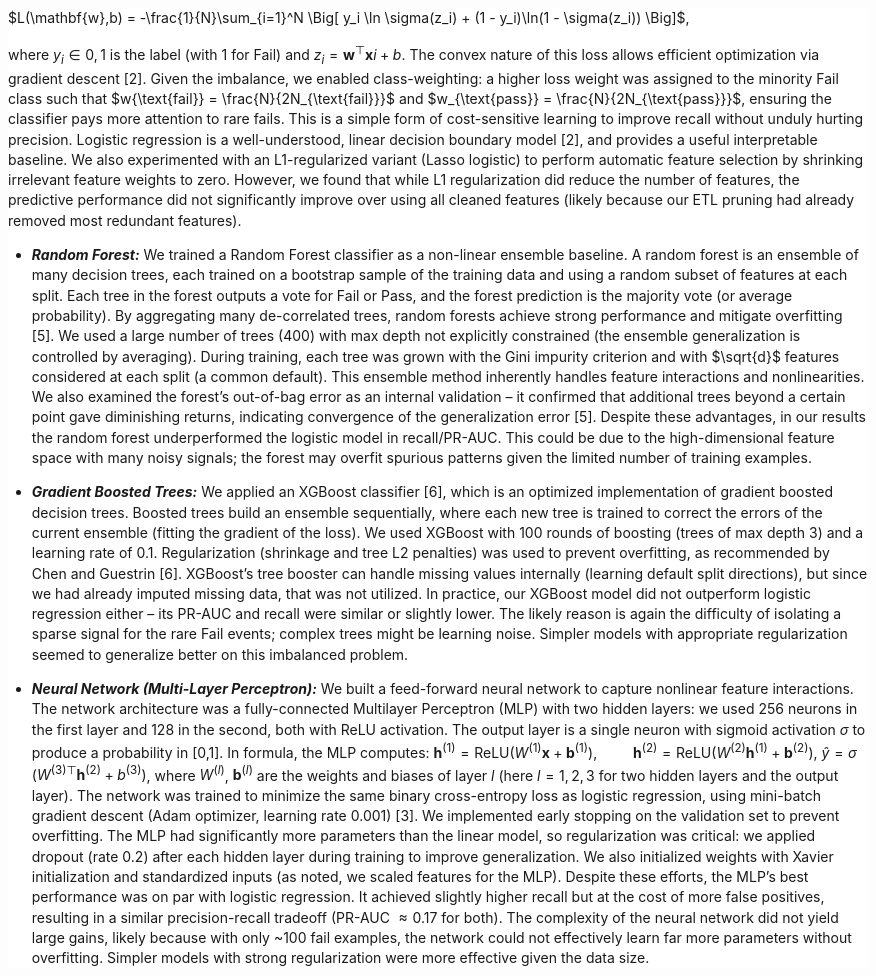   $L(\mathbf{w},b) = -\frac{1}{N}\sum_{i=1}^N \Big[ y_i \ln \sigma(z_i) + (1 - y_i)\ln(1 - \sigma(z_i)) \Big]$,

  where $y_i \in {0,1}$ is the label (with 1 for Fail) and $z_i = \mathbf{w}^\top \mathbf{x}i + b$. The convex nature of this loss allows efficient optimization via gradient descent [2]. Given the imbalance, we enabled class-weighting: a higher loss weight was assigned to the minority Fail class such that $w{\text{fail}} = \frac{N}{2N_{\text{fail}}}$ and $w_{\text{pass}} = \frac{N}{2N_{\text{pass}}}$, ensuring the classifier pays more attention to rare fails. This is a simple form of cost-sensitive learning to improve recall without unduly hurting precision. Logistic regression is a well-understood, linear decision boundary model [2], and provides a useful interpretable baseline. We also experimented with an L1-regularized variant (Lasso logistic) to perform automatic feature selection by shrinking irrelevant feature weights to zero. However, we found that while L1 regularization did reduce the number of features, the predictive performance did not significantly improve over using all cleaned features (likely because our ETL pruning had already removed most redundant features).

- ***Random Forest:*** We trained a Random Forest classifier as a non-linear ensemble baseline. A random forest is an ensemble of many decision trees, each trained on a bootstrap sample of the training data and using a random subset of features at each split. Each tree in the forest outputs a vote for Fail or Pass, and the forest prediction is the majority vote (or average probability). By aggregating many de-correlated trees, random forests achieve strong performance and mitigate overfitting [5]. We used a large number of trees (400) with max depth not explicitly constrained (the ensemble generalization is controlled by averaging). During training, each tree was grown with the Gini impurity criterion and with $\sqrt{d}$ features considered at each split (a common default). This ensemble method inherently handles feature interactions and nonlinearities. We also examined the forest’s out-of-bag error as an internal validation – it confirmed that additional trees beyond a certain point gave diminishing returns, indicating convergence of the generalization error [5]. Despite these advantages, in our results the random forest underperformed the logistic model in recall/PR-AUC. This could be due to the high-dimensional feature space with many noisy signals; the forest may overfit spurious patterns given the limited number of training examples.

- ***Gradient Boosted Trees:*** We applied an XGBoost classifier [6], which is an optimized implementation of gradient boosted decision trees. Boosted trees build an ensemble sequentially, where each new tree is trained to correct the errors of the current ensemble (fitting the gradient of the loss). We used XGBoost with 100 rounds of boosting (trees of max depth 3) and a learning rate of 0.1. Regularization (shrinkage and tree L2 penalties) was used to prevent overfitting, as recommended by Chen and Guestrin [6]. XGBoost’s tree booster can handle missing values internally (learning default split directions), but since we had already imputed missing data, that was not utilized. In practice, our XGBoost model did not outperform logistic regression either – its PR-AUC and recall were similar or slightly lower. The likely reason is again the difficulty of isolating a sparse signal for the rare Fail events; complex trees might be learning noise. Simpler models with appropriate regularization seemed to generalize better on this imbalanced problem.

- ***Neural Network (Multi-Layer Perceptron):*** We built a feed-forward neural network to capture nonlinear feature interactions. The network architecture was a fully-connected Multilayer Perceptron (MLP) with two hidden layers: we used 256 neurons in the first layer and 128 in the second, both with ReLU activation. The output layer is a single neuron with sigmoid activation $\sigma$ to produce a probability in [0,1]. In formula, the MLP computes:
$\mathbf{h}^{(1)} = \text{ReLU}(W^{(1)}\mathbf{x} + \mathbf{b}^{(1)}), \qquad$
$\mathbf{h}^{(2)} = \text{ReLU}(W^{(2)}\mathbf{h}^{(1)} + \mathbf{b}^{(2)})$,
$\hat{y} = \sigma\!\Big(W^{(3)\top}\mathbf{h}^{(2)} + b^{(3)}\Big)$,
where $W^{(l)}$, $\mathbf{b}^{(l)}$ are the weights and biases of layer $l$ (here $l=1,2,3$ for two hidden layers and the output layer). The network was trained to minimize the same binary cross-entropy loss as logistic regression, using mini-batch gradient descent (Adam optimizer, learning rate 0.001) [3]. We implemented early stopping on the validation set to prevent overfitting. The MLP had significantly more parameters than the linear model, so regularization was critical: we applied dropout (rate 0.2) after each hidden layer during training to improve generalization. We also initialized weights with Xavier initialization and standardized inputs (as noted, we scaled features for the MLP). Despite these efforts, the MLP’s best performance was on par with logistic regression. It achieved slightly higher recall but at the cost of more false positives, resulting in a similar precision-recall tradeoff (PR-AUC $\approx 0.17$ for both). The complexity of the neural network did not yield large gains, likely because with only ~100 fail examples, the network could not effectively learn far more parameters without overfitting. Simpler models with strong regularization were more effective given the data size.
